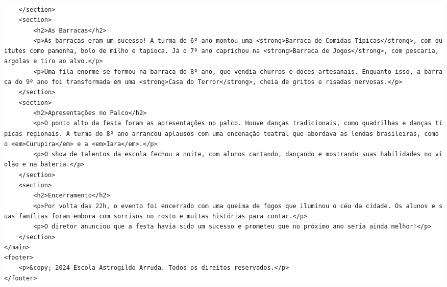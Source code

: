         </section>
        <section>
            <h2>As Barracas</h2>
            <p>As barracas eram um sucesso! A turma do 6º ano montou uma <strong>Barraca de Comidas Típicas</strong>, com quitutes como pamonha, bolo de milho e tapioca. Já o 7º ano caprichou na <strong>Barraca de Jogos</strong>, com pescaria, argolas e tiro ao alvo.</p>
            <p>Uma fila enorme se formou na barraca do 8º ano, que vendia churros e doces artesanais. Enquanto isso, a barraca do 9º ano foi transformada em uma <strong>Casa do Terror</strong>, cheia de gritos e risadas nervosas.</p>
        </section>
        <section>
            <h2>Apresentações no Palco</h2>
            <p>O ponto alto da festa foram as apresentações no palco. Houve danças tradicionais, como quadrilhas e danças típicas regionais. A turma do 8º ano arrancou aplausos com uma encenação teatral que abordava as lendas brasileiras, como o <em>Curupira</em> e a <em>Iara</em>.</p>
            <p>O show de talentos da escola fechou a noite, com alunos cantando, dançando e mostrando suas habilidades no violão e na bateria.</p>
        </section>
        <section>
            <h2>Encerramento</h2>
            <p>Por volta das 22h, o evento foi encerrado com uma queima de fogos que iluminou o céu da cidade. Os alunos e suas famílias foram embora com sorrisos no rosto e muitas histórias para contar.</p>
            <p>O diretor anunciou que a festa havia sido um sucesso e prometeu que no próximo ano seria ainda melhor!</p>
        </section>
    </main>
    <footer>
        <p>&copy; 2024 Escola Astrogildo Arruda. Todos os direitos reservados.</p>
    </footer>
</body>
</html>
